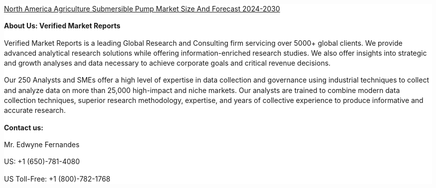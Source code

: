 <a href="https://www.verifiedmarketreports.com/product/global-agriculture-submersible-pump-market-2019-by-manufacturers-regions-type-and-application-forecast-to-2024/">North America Agriculture Submersible Pump Market Size And Forecast 2024-2030</a></strong></span></p></blockquote><p><strong>About Us: Verified Market Reports</strong></p><p>Verified Market Reports is a leading Global Research and Consulting firm servicing over 5000+ global clients. We provide advanced analytical research solutions while offering information-enriched research studies. We also offer insights into strategic and growth analyses and data necessary to achieve corporate goals and critical revenue decisions.</p><p>Our 250 Analysts and SMEs offer a high level of expertise in data collection and governance using industrial techniques to collect and analyze data on more than 25,000 high-impact and niche markets. Our analysts are trained to combine modern data collection techniques, superior research methodology, expertise, and years of collective experience to produce informative and accurate research.</p><p><strong>Contact us:</strong></p><p>Mr. Edwyne Fernandes</p><p>US: +1 (650)-781-4080</p><p>US Toll-Free: +1 (800)-782-1768</p>
